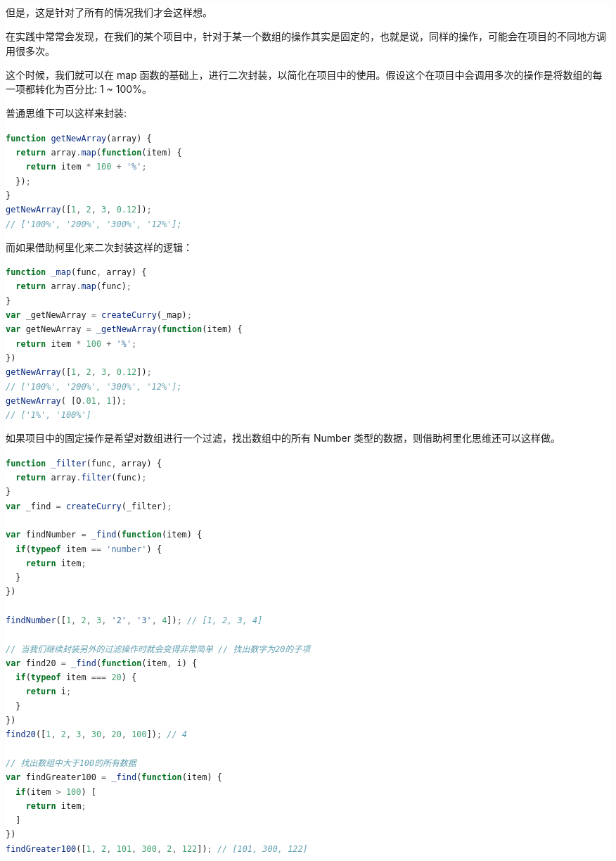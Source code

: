 但是，这是针对了所有的情况我们才会这样想。

在实践中常常会发现，在我们的某个项目中，针对于某一个数组的操作其实是固定的，也就是说，同样的操作，可能会在项目的不同地方调用很多次。

这个时候，我们就可以在 map 函数的基础上，进行二次封装，以简化在项目中的使用。假设这个在项目中会调用多次的操作是将数组的每一项都转化为百分比: 1 ~ 100%。

普通思维下可以这样来封装:

```js
function getNewArray(array) {
  return array.map(function(item) {
    return item * 100 + '%';
  });
}
getNewArray([1, 2, 3, 0.12]);
// ['100%', '200%', '300%', '12%'];
```

而如果借助柯里化来二次封装这样的逻辑：

```js
function _map(func, array) {
  return array.map(func);
}
var _getNewArray = createCurry(_map);
var getNewArray = _getNewArray(function(item) {
  return item * 100 + '%';
})
getNewArray([1, 2, 3, 0.12]);
// ['100%', '200%', '300%', '12%'];
getNewArray( [O.01, 1]);
// ['1%', '100%']
```

如果项目中的固定操作是希望对数组进行一个过滤，找出数组中的所有 Number 类型的数据，则借助柯里化思维还可以这样做。

```js
function _filter(func, array) {
  return array.filter(func);
}
var _find = createCurry(_filter);

var findNumber = _find(function(item) {
  if(typeof item == 'number') {
    return item;
  }
})

findNumber([1, 2, 3, '2', '3', 4]); // [1, 2, 3, 4]

// 当我们继续封装另外的过滤操作时就会变得非常简单 // 找出数字为20的子项
var find20 = _find(function(item, i) {
  if(typeof item === 20) {
    return i;
  }
})
find20([1, 2, 3, 30, 20, 100]); // 4

// 找出数组中大于100的所有数据
var findGreater100 = _find(function(item) {
  if(item > 100) [
    return item;
  ]
})
findGreater100([1, 2, 101, 300, 2, 122]); // [101, 300, 122]
```

